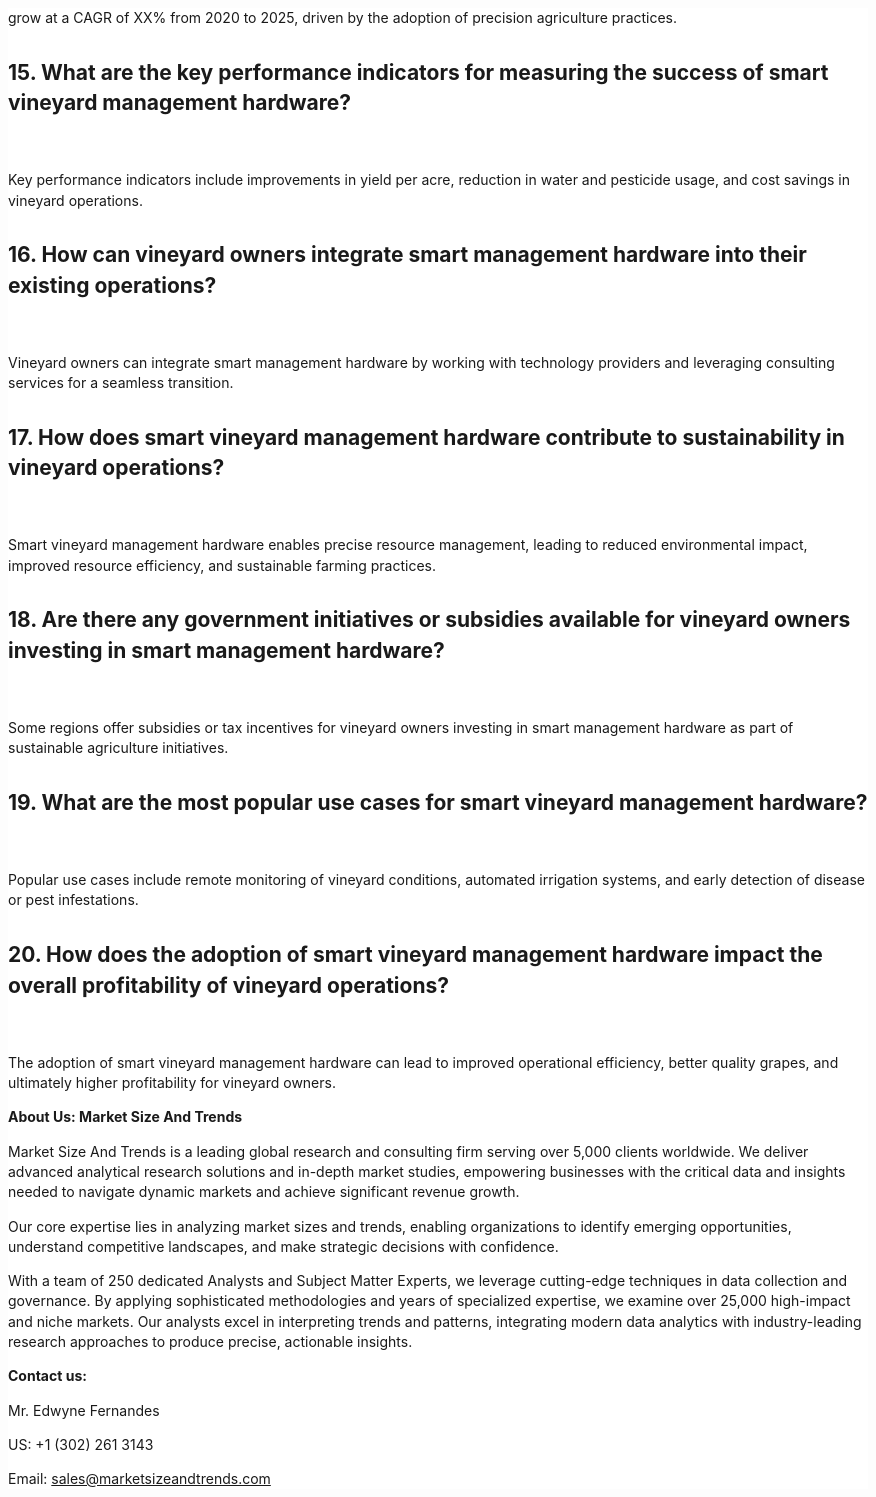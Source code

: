 grow at a CAGR of XX% from 2020 to 2025, driven by the adoption of precision agriculture practices.</p><h2>15. What are the key performance indicators for measuring the success of smart vineyard management hardware?</h2><p>&nbsp;</p><p>Key performance indicators include improvements in yield per acre, reduction in water and pesticide usage, and cost savings in vineyard operations.</p><h2>16. How can vineyard owners integrate smart management hardware into their existing operations?</h2><p>&nbsp;</p><p>Vineyard owners can integrate smart management hardware by working with technology providers and leveraging consulting services for a seamless transition.</p><h2>17. How does smart vineyard management hardware contribute to sustainability in vineyard operations?</h2><p>&nbsp;</p><p>Smart vineyard management hardware enables precise resource management, leading to reduced environmental impact, improved resource efficiency, and sustainable farming practices.</p><h2>18. Are there any government initiatives or subsidies available for vineyard owners investing in smart management hardware?</h2><p>&nbsp;</p><p>Some regions offer subsidies or tax incentives for vineyard owners investing in smart management hardware as part of sustainable agriculture initiatives.</p><h2>19. What are the most popular use cases for smart vineyard management hardware?</h2><p>&nbsp;</p><p>Popular use cases include remote monitoring of vineyard conditions, automated irrigation systems, and early detection of disease or pest infestations.</p><h2>20. How does the adoption of smart vineyard management hardware impact the overall profitability of vineyard operations?</h2><p>&nbsp;</p><p>The adoption of smart vineyard management hardware can lead to improved operational efficiency, better quality grapes, and ultimately higher profitability for vineyard owners.</p></body></html></p><p><strong>About Us:&nbsp;Market Size And Trends</strong></p><p>Market Size And Trends&nbsp;is a leading global research and consulting firm serving over 5,000 clients worldwide. We deliver advanced analytical research solutions and in-depth market studies, empowering businesses with the critical data and insights needed to navigate dynamic markets and achieve significant revenue growth.</p><p>Our core expertise lies in analyzing market sizes and trends, enabling organizations to identify emerging opportunities, understand competitive landscapes, and make strategic decisions with confidence.</p><p>With a team of 250 dedicated Analysts and Subject Matter Experts, we leverage cutting-edge techniques in data collection and governance. By applying sophisticated methodologies and years of specialized expertise, we examine over 25,000 high-impact and niche markets. Our analysts excel in interpreting trends and patterns, integrating modern data analytics with industry-leading research approaches to produce precise, actionable insights.</p><p><strong>Contact us:</strong></p><p>Mr. Edwyne Fernandes</p><p>US: +1 (302) 261 3143</p><p>Email: <a href="mailto:sales@marketsizeandtrends.com">sales@marketsizeandtrends.com</a>&nbsp;</p>
